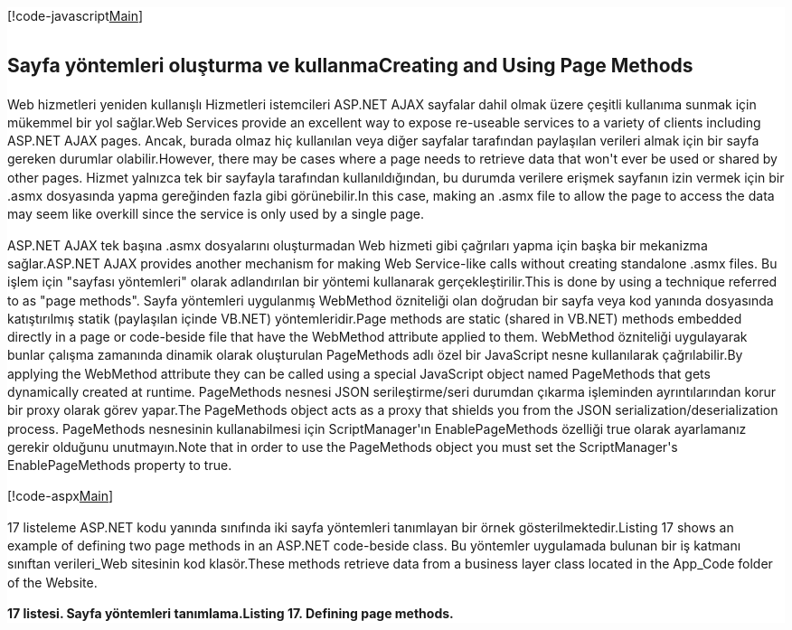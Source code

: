 [!code-javascript[Main](understanding-asp-net-ajax-web-services/samples/sample20.js)]

## <a name="creating-and-using-page-methods"></a><span data-ttu-id="b0005-275">Sayfa yöntemleri oluşturma ve kullanma</span><span class="sxs-lookup"><span data-stu-id="b0005-275">Creating and Using Page Methods</span></span>

<span data-ttu-id="b0005-276">Web hizmetleri yeniden kullanışlı Hizmetleri istemcileri ASP.NET AJAX sayfalar dahil olmak üzere çeşitli kullanıma sunmak için mükemmel bir yol sağlar.</span><span class="sxs-lookup"><span data-stu-id="b0005-276">Web Services provide an excellent way to expose re-useable services to a variety of clients including ASP.NET AJAX pages.</span></span> <span data-ttu-id="b0005-277">Ancak, burada olmaz hiç kullanılan veya diğer sayfalar tarafından paylaşılan verileri almak için bir sayfa gereken durumlar olabilir.</span><span class="sxs-lookup"><span data-stu-id="b0005-277">However, there may be cases where a page needs to retrieve data that won't ever be used or shared by other pages.</span></span> <span data-ttu-id="b0005-278">Hizmet yalnızca tek bir sayfayla tarafından kullanıldığından, bu durumda verilere erişmek sayfanın izin vermek için bir .asmx dosyasında yapma gereğinden fazla gibi görünebilir.</span><span class="sxs-lookup"><span data-stu-id="b0005-278">In this case, making an .asmx file to allow the page to access the data may seem like overkill since the service is only used by a single page.</span></span>

<span data-ttu-id="b0005-279">ASP.NET AJAX tek başına .asmx dosyalarını oluşturmadan Web hizmeti gibi çağrıları yapma için başka bir mekanizma sağlar.</span><span class="sxs-lookup"><span data-stu-id="b0005-279">ASP.NET AJAX provides another mechanism for making Web Service-like calls without creating standalone .asmx files.</span></span> <span data-ttu-id="b0005-280">Bu işlem için "sayfası yöntemleri" olarak adlandırılan bir yöntemi kullanarak gerçekleştirilir.</span><span class="sxs-lookup"><span data-stu-id="b0005-280">This is done by using a technique referred to as "page methods".</span></span> <span data-ttu-id="b0005-281">Sayfa yöntemleri uygulanmış WebMethod özniteliği olan doğrudan bir sayfa veya kod yanında dosyasında katıştırılmış statik (paylaşılan içinde VB.NET) yöntemleridir.</span><span class="sxs-lookup"><span data-stu-id="b0005-281">Page methods are static (shared in VB.NET) methods embedded directly in a page or code-beside file that have the WebMethod attribute applied to them.</span></span> <span data-ttu-id="b0005-282">WebMethod özniteliği uygulayarak bunlar çalışma zamanında dinamik olarak oluşturulan PageMethods adlı özel bir JavaScript nesne kullanılarak çağrılabilir.</span><span class="sxs-lookup"><span data-stu-id="b0005-282">By applying the WebMethod attribute they can be called using a special JavaScript object named PageMethods that gets dynamically created at runtime.</span></span> <span data-ttu-id="b0005-283">PageMethods nesnesi JSON serileştirme/seri durumdan çıkarma işleminden ayrıntılarından korur bir proxy olarak görev yapar.</span><span class="sxs-lookup"><span data-stu-id="b0005-283">The PageMethods object acts as a proxy that shields you from the JSON serialization/deserialization process.</span></span> <span data-ttu-id="b0005-284">PageMethods nesnesinin kullanabilmesi için ScriptManager'ın EnablePageMethods özelliği true olarak ayarlamanız gerekir olduğunu unutmayın.</span><span class="sxs-lookup"><span data-stu-id="b0005-284">Note that in order to use the PageMethods object you must set the ScriptManager's EnablePageMethods property to true.</span></span>

[!code-aspx[Main](understanding-asp-net-ajax-web-services/samples/sample21.aspx)]

<span data-ttu-id="b0005-285">17 listeleme ASP.NET kodu yanında sınıfında iki sayfa yöntemleri tanımlayan bir örnek gösterilmektedir.</span><span class="sxs-lookup"><span data-stu-id="b0005-285">Listing 17 shows an example of defining two page methods in an ASP.NET code-beside class.</span></span> <span data-ttu-id="b0005-286">Bu yöntemler uygulamada bulunan bir iş katmanı sınıftan verileri\_Web sitesinin kod klasör.</span><span class="sxs-lookup"><span data-stu-id="b0005-286">These methods retrieve data from a business layer class located in the App\_Code folder of the Website.</span></span>

<span data-ttu-id="b0005-287">**17 listesi. Sayfa yöntemleri tanımlama.**</span><span class="sxs-lookup"><span data-stu-id="b0005-287">**Listing 17. Defining page methods.**</span></span>
